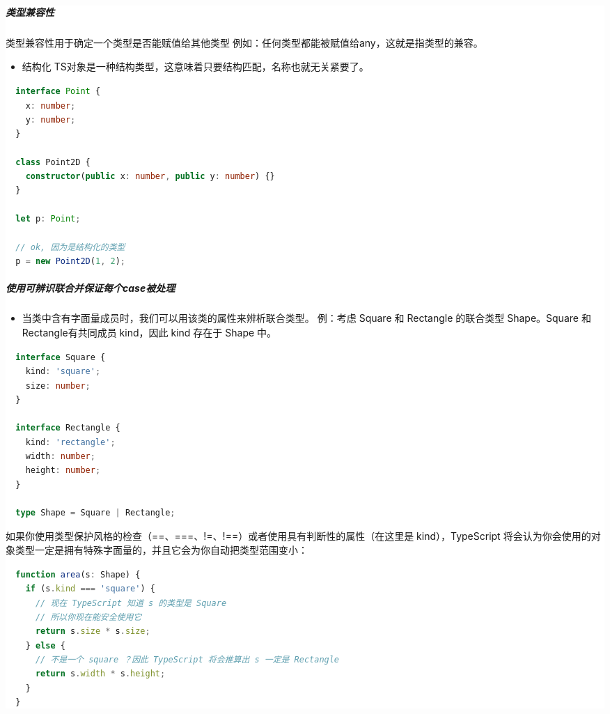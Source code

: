 ##### 类型兼容性
  类型兼容性用于确定一个类型是否能赋值给其他类型
  例如：任何类型都能被赋值给any，这就是指类型的兼容。

* 结构化
  TS对象是一种结构类型，这意味着只要结构匹配，名称也就无关紧要了。

```ts
  interface Point {
    x: number;
    y: number;
  }

  class Point2D {
    constructor(public x: number, public y: number) {}
  }

  let p: Point;

  // ok, 因为是结构化的类型
  p = new Point2D(1, 2);
```

##### 使用可辨识联合并保证每个case被处理

* 当类中含有字面量成员时，我们可以用该类的属性来辨析联合类型。
  例：考虑 Square 和 Rectangle 的联合类型 Shape。Square 和 Rectangle有共同成员 kind，因此 kind 存在于 Shape 中。

```ts
  interface Square {
    kind: 'square';
    size: number;
  }

  interface Rectangle {
    kind: 'rectangle';
    width: number;
    height: number;
  }

  type Shape = Square | Rectangle;
```

  如果你使用类型保护风格的检查（==、===、!=、!==）或者使用具有判断性的属性（在这里是 kind），TypeScript 将会认为你会使用的对象类型一定是拥有特殊字面量的，并且它会为你自动把类型范围变小：
```ts
  function area(s: Shape) {
    if (s.kind === 'square') {
      // 现在 TypeScript 知道 s 的类型是 Square
      // 所以你现在能安全使用它
      return s.size * s.size;
    } else {
      // 不是一个 square ？因此 TypeScript 将会推算出 s 一定是 Rectangle
      return s.width * s.height;
    }
  }
```
  